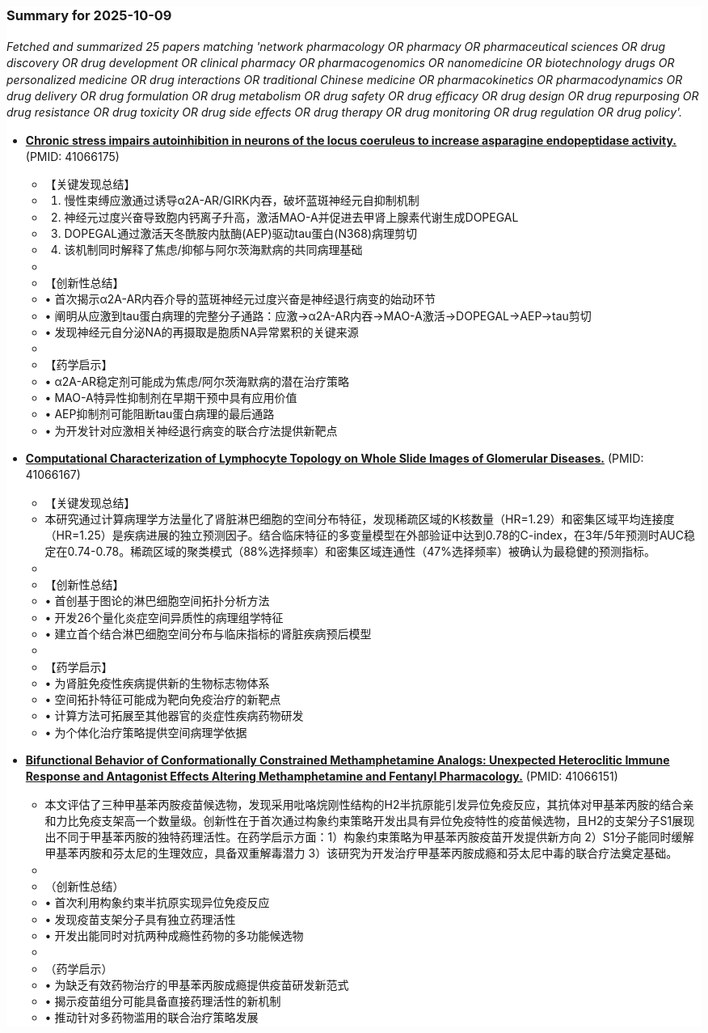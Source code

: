 ### Summary for 2025-10-09
*Fetched and summarized 25 papers matching 'network pharmacology OR pharmacy OR pharmaceutical sciences OR drug discovery OR drug development OR clinical pharmacy OR pharmacogenomics OR nanomedicine OR biotechnology drugs OR personalized medicine OR drug interactions OR traditional Chinese medicine OR pharmacokinetics OR pharmacodynamics OR drug delivery OR drug formulation OR drug metabolism OR drug safety OR drug efficacy OR drug design OR drug repurposing OR drug resistance OR drug toxicity OR drug side effects OR drug therapy OR drug monitoring OR drug regulation OR drug policy'.*

*   **[Chronic stress impairs autoinhibition in neurons of the locus coeruleus to increase asparagine endopeptidase activity.](https://pubmed.ncbi.nlm.nih.gov/41066175/)** (PMID: 41066175)
    *   【关键发现总结】
    *   1. 慢性束缚应激通过诱导α2A-AR/GIRK内吞，破坏蓝斑神经元自抑制机制
    *   2. 神经元过度兴奋导致胞内钙离子升高，激活MAO-A并促进去甲肾上腺素代谢生成DOPEGAL
    *   3. DOPEGAL通过激活天冬酰胺内肽酶(AEP)驱动tau蛋白(N368)病理剪切
    *   4. 该机制同时解释了焦虑/抑郁与阿尔茨海默病的共同病理基础
    *   
    *   【创新性总结】
    *   • 首次揭示α2A-AR内吞介导的蓝斑神经元过度兴奋是神经退行病变的始动环节
    *   • 阐明从应激到tau蛋白病理的完整分子通路：应激→α2A-AR内吞→MAO-A激活→DOPEGAL→AEP→tau剪切
    *   • 发现神经元自分泌NA的再摄取是胞质NA异常累积的关键来源
    *   
    *   【药学启示】
    *   • α2A-AR稳定剂可能成为焦虑/阿尔茨海默病的潜在治疗策略
    *   • MAO-A特异性抑制剂在早期干预中具有应用价值
    *   • AEP抑制剂可能阻断tau蛋白病理的最后通路
    *   • 为开发针对应激相关神经退行病变的联合疗法提供新靶点

*   **[Computational Characterization of Lymphocyte Topology on Whole Slide Images of Glomerular Diseases.](https://pubmed.ncbi.nlm.nih.gov/41066167/)** (PMID: 41066167)
    *   【关键发现总结】
    *   本研究通过计算病理学方法量化了肾脏淋巴细胞的空间分布特征，发现稀疏区域的K核数量（HR=1.29）和密集区域平均连接度（HR=1.25）是疾病进展的独立预测因子。结合临床特征的多变量模型在外部验证中达到0.78的C-index，在3年/5年预测时AUC稳定在0.74-0.78。稀疏区域的聚类模式（88%选择频率）和密集区域连通性（47%选择频率）被确认为最稳健的预测指标。
    *   
    *   【创新性总结】
    *   • 首创基于图论的淋巴细胞空间拓扑分析方法
    *   • 开发26个量化炎症空间异质性的病理组学特征
    *   • 建立首个结合淋巴细胞空间分布与临床指标的肾脏疾病预后模型
    *   
    *   【药学启示】
    *   • 为肾脏免疫性疾病提供新的生物标志物体系
    *   • 空间拓扑特征可能成为靶向免疫治疗的新靶点
    *   • 计算方法可拓展至其他器官的炎症性疾病药物研发
    *   • 为个体化治疗策略提供空间病理学依据

*   **[Bifunctional Behavior of Conformationally Constrained Methamphetamine Analogs: Unexpected Heteroclitic Immune Response and Antagonist Effects Altering Methamphetamine and Fentanyl Pharmacology.](https://pubmed.ncbi.nlm.nih.gov/41066151/)** (PMID: 41066151)
    *   本文评估了三种甲基苯丙胺疫苗候选物，发现采用吡咯烷刚性结构的H2半抗原能引发异位免疫反应，其抗体对甲基苯丙胺的结合亲和力比免疫支架高一个数量级。创新性在于首次通过构象约束策略开发出具有异位免疫特性的疫苗候选物，且H2的支架分子S1展现出不同于甲基苯丙胺的独特药理活性。在药学启示方面：1）构象约束策略为甲基苯丙胺疫苗开发提供新方向 2）S1分子能同时缓解甲基苯丙胺和芬太尼的生理效应，具备双重解毒潜力 3）该研究为开发治疗甲基苯丙胺成瘾和芬太尼中毒的联合疗法奠定基础。
    *   
    *   （创新性总结）
    *   • 首次利用构象约束半抗原实现异位免疫反应
    *   • 发现疫苗支架分子具有独立药理活性
    *   • 开发出能同时对抗两种成瘾性药物的多功能候选物
    *   
    *   （药学启示）
    *   • 为缺乏有效药物治疗的甲基苯丙胺成瘾提供疫苗研发新范式
    *   • 揭示疫苗组分可能具备直接药理活性的新机制
    *   • 推动针对多药物滥用的联合治疗策略发展
